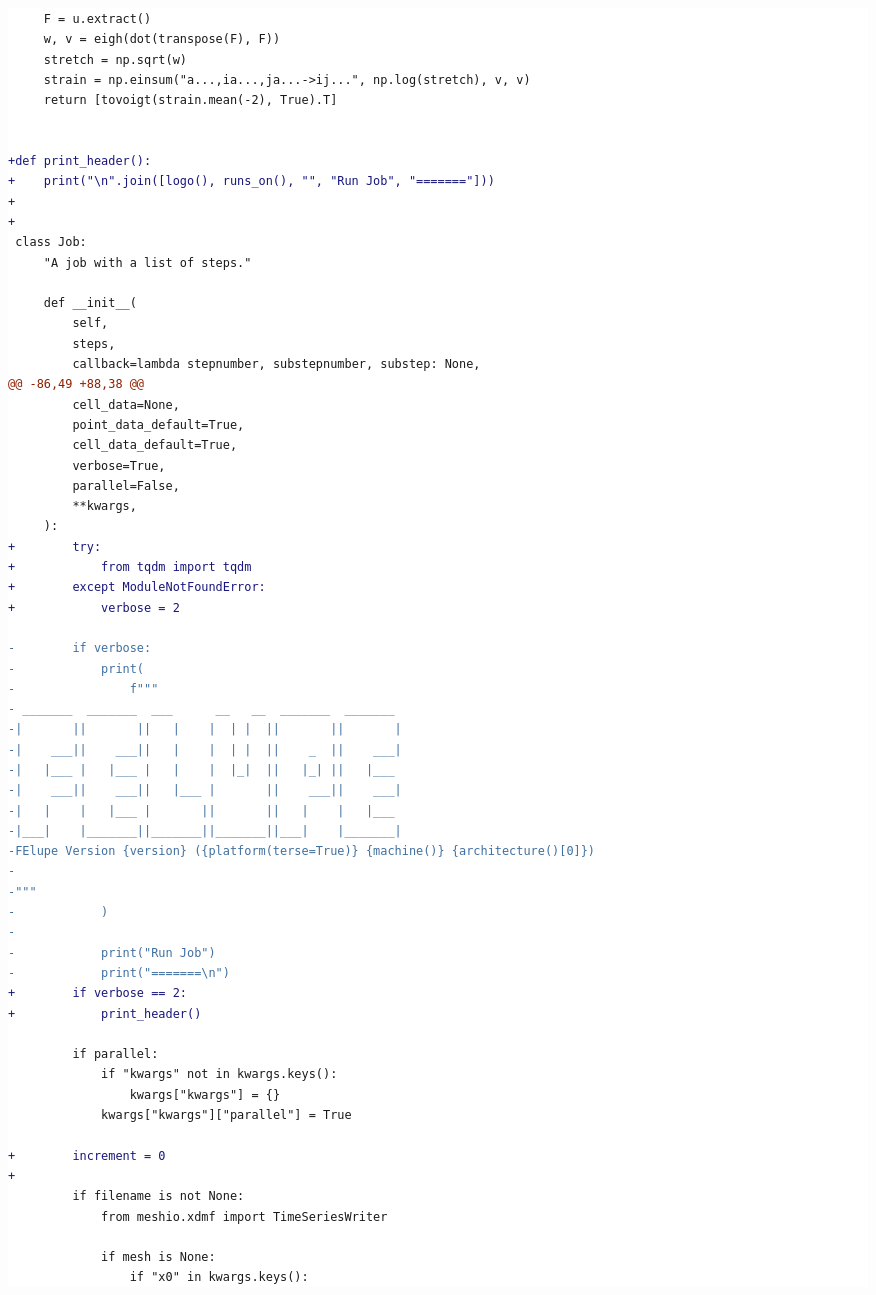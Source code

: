 ```diff
     F = u.extract()
     w, v = eigh(dot(transpose(F), F))
     stretch = np.sqrt(w)
     strain = np.einsum("a...,ia...,ja...->ij...", np.log(stretch), v, v)
     return [tovoigt(strain.mean(-2), True).T]
 
 
+def print_header():
+    print("\n".join([logo(), runs_on(), "", "Run Job", "======="]))
+
+
 class Job:
     "A job with a list of steps."
 
     def __init__(
         self,
         steps,
         callback=lambda stepnumber, substepnumber, substep: None,
@@ -86,49 +88,38 @@
         cell_data=None,
         point_data_default=True,
         cell_data_default=True,
         verbose=True,
         parallel=False,
         **kwargs,
     ):
+        try:
+            from tqdm import tqdm
+        except ModuleNotFoundError:
+            verbose = 2
 
-        if verbose:
-            print(
-                f"""
- _______  _______  ___      __   __  _______  _______
-|       ||       ||   |    |  | |  ||       ||       |
-|    ___||    ___||   |    |  | |  ||    _  ||    ___|
-|   |___ |   |___ |   |    |  |_|  ||   |_| ||   |___
-|    ___||    ___||   |___ |       ||    ___||    ___|
-|   |    |   |___ |       ||       ||   |    |   |___
-|___|    |_______||_______||_______||___|    |_______|
-FElupe Version {version} ({platform(terse=True)} {machine()} {architecture()[0]})
-
-"""
-            )
-
-            print("Run Job")
-            print("=======\n")
+        if verbose == 2:
+            print_header()
 
         if parallel:
             if "kwargs" not in kwargs.keys():
                 kwargs["kwargs"] = {}
             kwargs["kwargs"]["parallel"] = True
 
+        increment = 0
+
         if filename is not None:
             from meshio.xdmf import TimeSeriesWriter
 
             if mesh is None:
                 if "x0" in kwargs.keys():
```